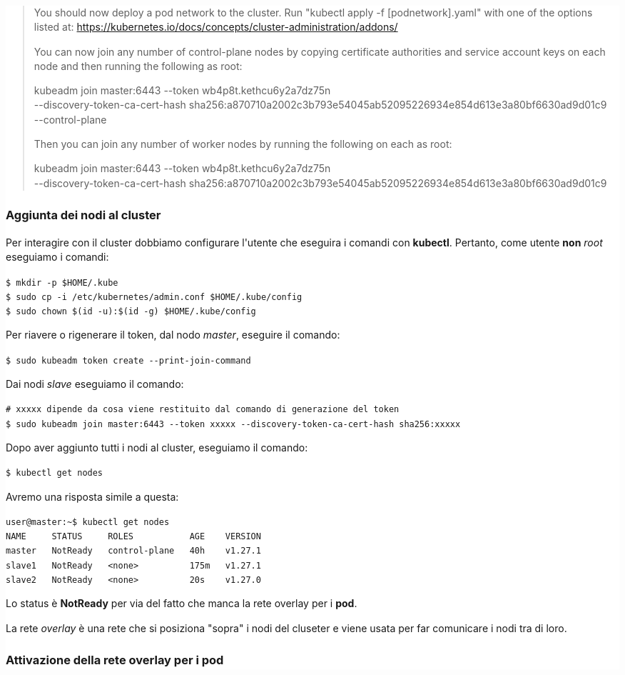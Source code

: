 > You should now deploy a pod network to the cluster.
> Run "kubectl apply -f [podnetwork].yaml" with one of the options listed at:
>  https://kubernetes.io/docs/concepts/cluster-administration/addons/
> 
> You can now join any number of control-plane nodes by copying certificate authorities
> and service account keys on each node and then running the following as root:
> 
>  kubeadm join master:6443 --token wb4p8t.kethcu6y2a7dz75n \
>	--discovery-token-ca-cert-hash sha256:a870710a2002c3b793e54045ab52095226934e854d613e3a80bf6630ad9d01c9 \
> 	--control-plane
> 
> Then you can join any number of worker nodes by running the following on each as root:
> 
> kubeadm join master:6443 --token wb4p8t.kethcu6y2a7dz75n \
> 	--discovery-token-ca-cert-hash sha256:a870710a2002c3b793e54045ab52095226934e854d613e3a80bf6630ad9d01c9

### Aggiunta dei nodi al cluster

Per interagire con il cluster dobbiamo configurare l'utente che eseguira i comandi con **kubectl**. Pertanto, come utente **non** *root* eseguiamo i comandi:

    $ mkdir -p $HOME/.kube
    $ sudo cp -i /etc/kubernetes/admin.conf $HOME/.kube/config
    $ sudo chown $(id -u):$(id -g) $HOME/.kube/config

Per riavere o rigenerare il token, dal nodo *master*, eseguire il comando:

    $ sudo kubeadm token create --print-join-command

Dai nodi *slave* eseguiamo il comando:

    # xxxxx dipende da cosa viene restituito dal comando di generazione del token
    $ sudo kubeadm join master:6443 --token xxxxx --discovery-token-ca-cert-hash sha256:xxxxx

Dopo aver aggiunto tutti i nodi al cluster, eseguiamo il comando:

    $ kubectl get nodes

Avremo una risposta simile a questa:

    user@master:~$ kubectl get nodes
    NAME     STATUS     ROLES           AGE    VERSION
    master   NotReady   control-plane   40h    v1.27.1
    slave1   NotReady   <none>          175m   v1.27.1
    slave2   NotReady   <none>          20s    v1.27.0

Lo status è **NotReady** per via del fatto che manca la rete overlay per i **pod**. 

La rete *overlay* è una rete che si posiziona "sopra" i nodi del cluseter e viene usata per far comunicare i nodi tra di loro.

### Attivazione della rete overlay per i pod
